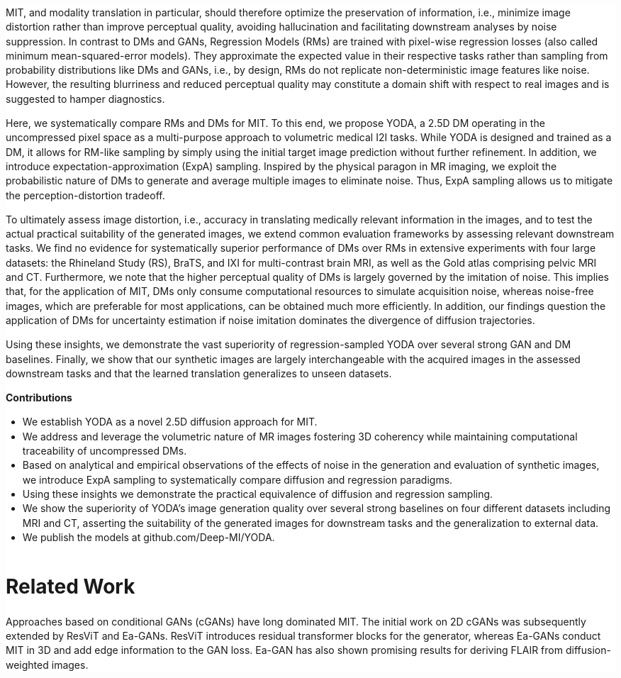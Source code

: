 MIT, and modality translation in particular, should therefore optimize the preservation of information, i.e., minimize image distortion rather than improve perceptual quality, avoiding hallucination and facilitating downstream analyses by noise suppression. In contrast to DMs and GANs, Regression Models (RMs) are trained with pixel-wise regression losses (also called minimum mean-squared-error models). They approximate the expected value in their respective tasks rather than sampling from probability distributions like DMs and GANs, i.e., by design, RMs do not replicate non-deterministic image features like noise. However, the resulting blurriness and reduced perceptual quality may constitute a domain shift with respect to real images and is suggested to hamper diagnostics.

Here, we systematically compare RMs and DMs for MIT. To this end, we propose YODA, a 2.5D DM operating in the uncompressed pixel space as a multi-purpose approach to volumetric medical I2I tasks. While YODA is designed and trained as a DM, it allows for RM-like sampling by simply using the initial target image prediction without further refinement. In addition, we introduce expectation-approximation (ExpA) sampling. Inspired by the physical paragon in MR imaging, we exploit the probabilistic nature of DMs to generate and average multiple images to eliminate noise. Thus, ExpA sampling allows us to mitigate the perception-distortion tradeoff.

To ultimately assess image distortion, i.e., accuracy in translating medically relevant information in the images, and to test the actual practical suitability of the generated images, we extend common evaluation frameworks by assessing relevant downstream tasks. We find no evidence for systematically superior performance of DMs over RMs in extensive experiments with four large datasets: the Rhineland Study (RS), BraTS, and IXI for multi-contrast brain MRI, as well as the Gold atlas comprising pelvic MRI and CT. Furthermore, we note that the higher perceptual quality of DMs is largely governed by the imitation of noise. This implies that, for the application of MIT, DMs only consume computational resources to simulate acquisition noise, whereas noise-free images, which are preferable for most applications, can be obtained much more efficiently. In addition, our findings question the application of DMs for uncertainty estimation if noise imitation dominates the divergence of diffusion trajectories.

Using these insights, we demonstrate the vast superiority of regression-sampled YODA over several strong GAN and DM baselines. Finally, we show that our synthetic images are largely interchangeable with the acquired images in the assessed downstream tasks and that the learned translation generalizes to unseen datasets.

**Contributions**

- We establish YODA as a novel 2.5D diffusion approach for MIT.
- We address and leverage the volumetric nature of MR images fostering 3D coherency while maintaining computational traceability of uncompressed DMs.
- Based on analytical and empirical observations of the effects of noise in the generation and evaluation of synthetic images, we introduce ExpA sampling to systematically compare diffusion and regression paradigms.
- Using these insights we demonstrate the practical equivalence of diffusion and regression sampling.
- We show the superiority of YODA’s image generation quality over several strong baselines on four different datasets including MRI and CT, asserting the suitability of the generated images for downstream tasks and the generalization to external data.
- We publish the models at github.com/Deep-MI/YODA.

# Related Work

Approaches based on conditional GANs (cGANs) have long dominated MIT. The initial work on 2D cGANs was subsequently extended by ResViT and Ea-GANs. ResViT introduces residual transformer blocks for the generator, whereas Ea-GANs conduct MIT in 3D and add edge information to the GAN loss. Ea-GAN has also shown promising results for deriving FLAIR from diffusion-weighted images.
